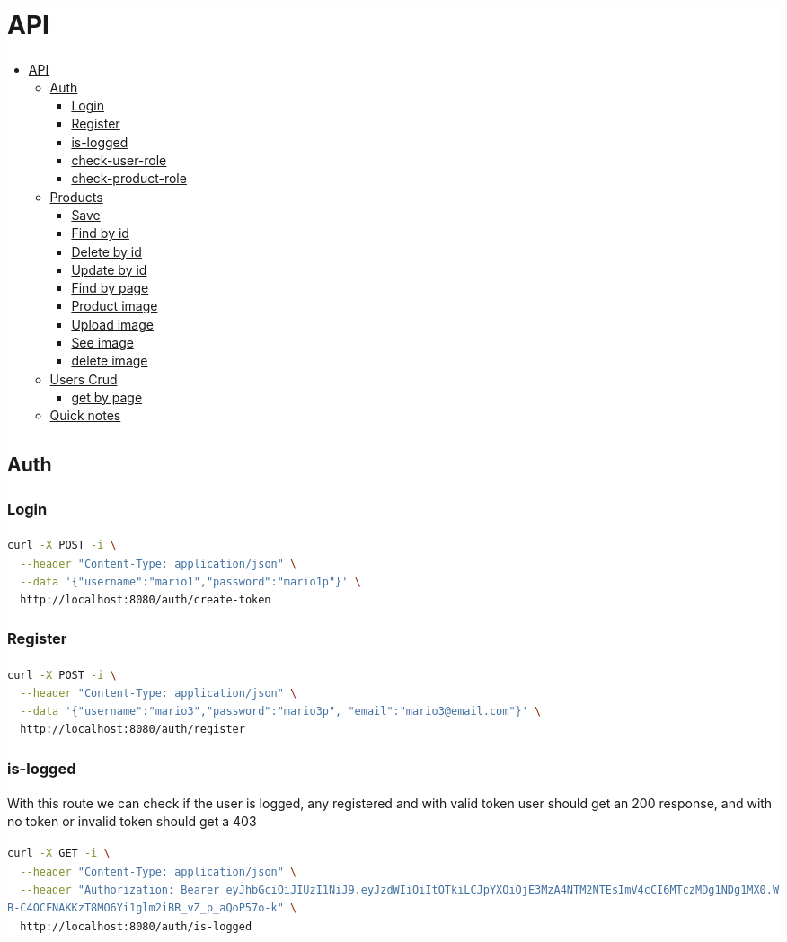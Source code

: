 # API

- [API](#api)
  - [Auth](#auth)
    - [Login](#login)
    - [Register](#register)
    - [is-logged](#is-logged)
    - [check-user-role](#check-user-role)
    - [check-product-role](#check-product-role)
  - [Products](#products)
    - [Save](#save)
    - [Find by id](#find-by-id)
    - [Delete by id](#delete-by-id)
    - [Update by id](#update-by-id)
    - [Find by page](#find-by-page)
    - [Product image](#product-image)
    - [Upload image](#upload-image)
    - [See image](#see-image)
    - [delete image](#delete-image)
  - [Users Crud](#users-crud)
    - [get by page](#get-by-page)
  - [Quick notes](#quick-notes)

## Auth

### Login

```bash
curl -X POST -i \
  --header "Content-Type: application/json" \
  --data '{"username":"mario1","password":"mario1p"}' \
  http://localhost:8080/auth/create-token
```

### Register

```bash
curl -X POST -i \
  --header "Content-Type: application/json" \
  --data '{"username":"mario3","password":"mario3p", "email":"mario3@email.com"}' \
  http://localhost:8080/auth/register
```

### is-logged

With this route we can check if the user is logged, any registered and with
valid token user should get an 200 response, and with no token or invalid
token should get a 403

```bash
curl -X GET -i \
  --header "Content-Type: application/json" \
  --header "Authorization: Bearer eyJhbGciOiJIUzI1NiJ9.eyJzdWIiOiItOTkiLCJpYXQiOjE3MzA4NTM2NTEsImV4cCI6MTczMDg1NDg1MX0.WB-C4OCFNAKKzT8MO6Yi1glm2iBR_vZ_p_aQoP57o-k" \
  http://localhost:8080/auth/is-logged
```
